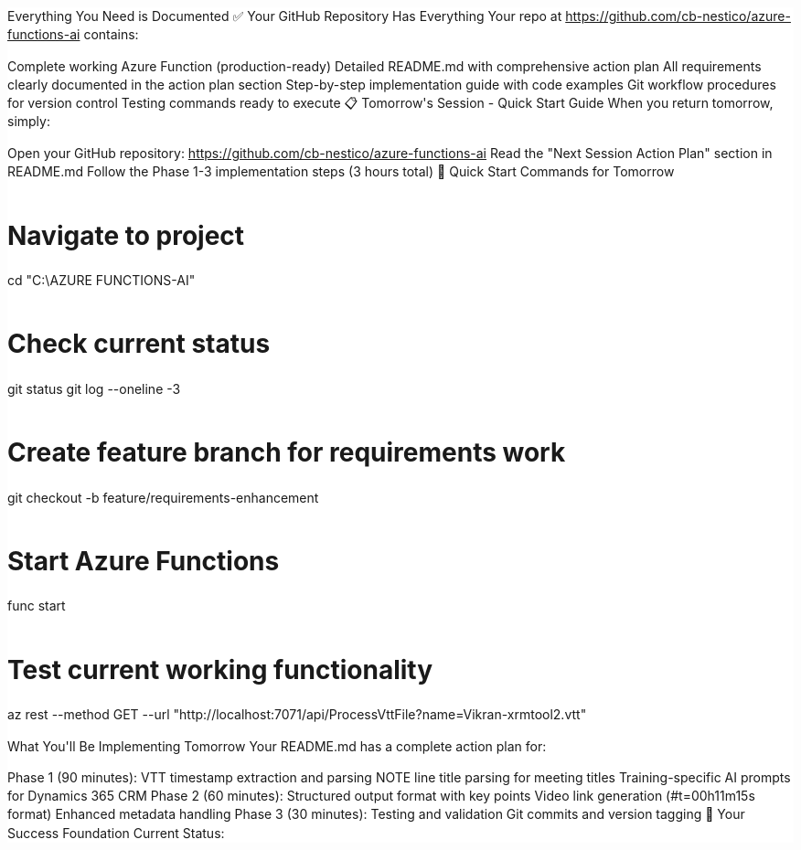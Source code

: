  Everything You Need is Documented
✅ Your GitHub Repository Has Everything
Your repo at https://github.com/cb-nestico/azure-functions-ai contains:

Complete working Azure Function (production-ready)
Detailed README.md with comprehensive action plan
All requirements clearly documented in the action plan section
Step-by-step implementation guide with code examples
Git workflow procedures for version control
Testing commands ready to execute
📋 Tomorrow's Session - Quick Start Guide
When you return tomorrow, simply:

Open your GitHub repository: https://github.com/cb-nestico/azure-functions-ai
Read the "Next Session Action Plan" section in README.md
Follow the Phase 1-3 implementation steps (3 hours total)
🚀 Quick Start Commands for Tomorrow

# Navigate to project
cd "C:\AZURE FUNCTIONS-AI"

# Check current status
git status
git log --oneline -3

# Create feature branch for requirements work
git checkout -b feature/requirements-enhancement

# Start Azure Functions
func start

# Test current working functionality
az rest --method GET --url "http://localhost:7071/api/ProcessVttFile?name=Vikran-xrmtool2.vtt"

 What You'll Be Implementing Tomorrow
Your README.md has a complete action plan for:

Phase 1 (90 minutes):
VTT timestamp extraction and parsing
NOTE line title parsing for meeting titles
Training-specific AI prompts for Dynamics 365 CRM
Phase 2 (60 minutes):
Structured output format with key points
Video link generation (#t=00h11m15s format)
Enhanced metadata handling
Phase 3 (30 minutes):
Testing and validation
Git commits and version tagging
🎯 Your Success Foundation
Current Status:
